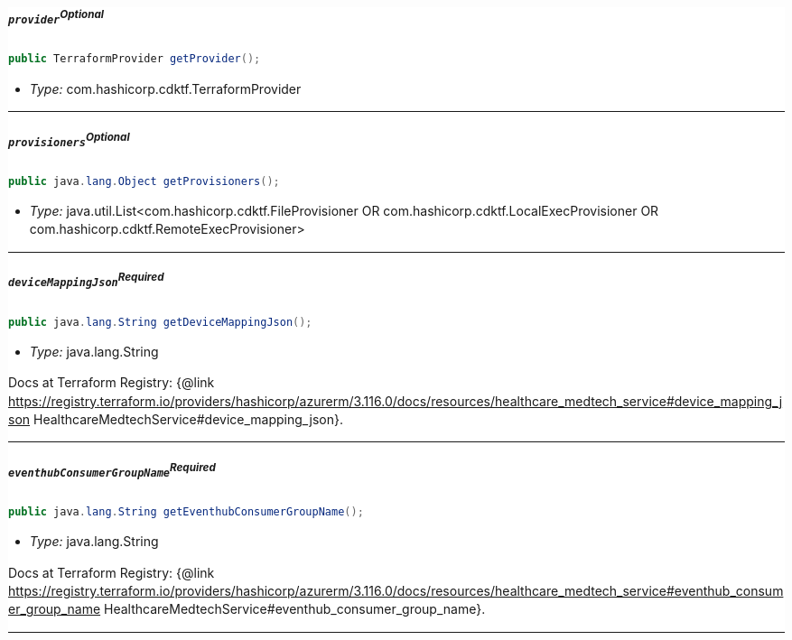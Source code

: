 
##### `provider`<sup>Optional</sup> <a name="provider" id="@cdktf/provider-azurerm.healthcareMedtechService.HealthcareMedtechServiceConfig.property.provider"></a>

```java
public TerraformProvider getProvider();
```

- *Type:* com.hashicorp.cdktf.TerraformProvider

---

##### `provisioners`<sup>Optional</sup> <a name="provisioners" id="@cdktf/provider-azurerm.healthcareMedtechService.HealthcareMedtechServiceConfig.property.provisioners"></a>

```java
public java.lang.Object getProvisioners();
```

- *Type:* java.util.List<com.hashicorp.cdktf.FileProvisioner OR com.hashicorp.cdktf.LocalExecProvisioner OR com.hashicorp.cdktf.RemoteExecProvisioner>

---

##### `deviceMappingJson`<sup>Required</sup> <a name="deviceMappingJson" id="@cdktf/provider-azurerm.healthcareMedtechService.HealthcareMedtechServiceConfig.property.deviceMappingJson"></a>

```java
public java.lang.String getDeviceMappingJson();
```

- *Type:* java.lang.String

Docs at Terraform Registry: {@link https://registry.terraform.io/providers/hashicorp/azurerm/3.116.0/docs/resources/healthcare_medtech_service#device_mapping_json HealthcareMedtechService#device_mapping_json}.

---

##### `eventhubConsumerGroupName`<sup>Required</sup> <a name="eventhubConsumerGroupName" id="@cdktf/provider-azurerm.healthcareMedtechService.HealthcareMedtechServiceConfig.property.eventhubConsumerGroupName"></a>

```java
public java.lang.String getEventhubConsumerGroupName();
```

- *Type:* java.lang.String

Docs at Terraform Registry: {@link https://registry.terraform.io/providers/hashicorp/azurerm/3.116.0/docs/resources/healthcare_medtech_service#eventhub_consumer_group_name HealthcareMedtechService#eventhub_consumer_group_name}.

---
